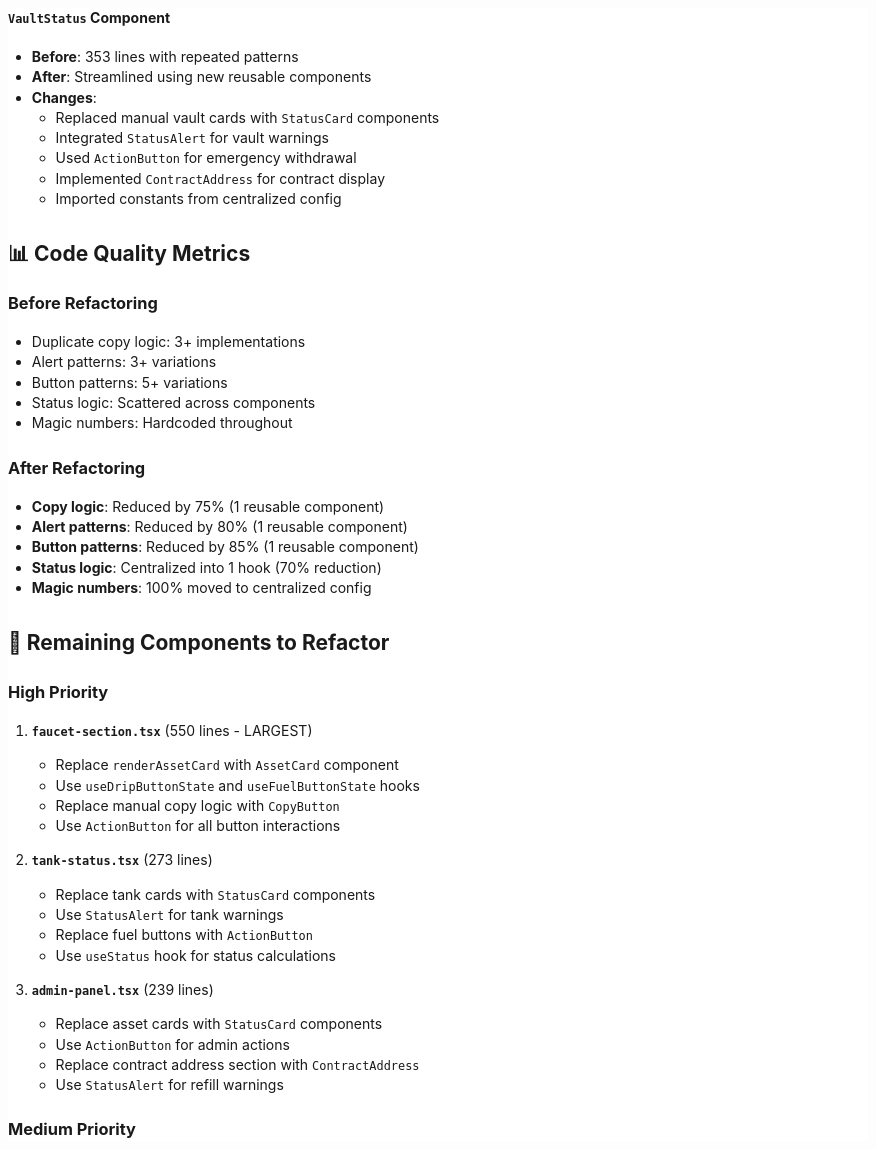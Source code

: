 #### `VaultStatus` Component
- **Before**: 353 lines with repeated patterns
- **After**: Streamlined using new reusable components
- **Changes**:
  - Replaced manual vault cards with `StatusCard` components
  - Integrated `StatusAlert` for vault warnings
  - Used `ActionButton` for emergency withdrawal
  - Implemented `ContractAddress` for contract display
  - Imported constants from centralized config

## 📊 Code Quality Metrics

### Before Refactoring
- Duplicate copy logic: 3+ implementations
- Alert patterns: 3+ variations
- Button patterns: 5+ variations
- Status logic: Scattered across components
- Magic numbers: Hardcoded throughout

### After Refactoring
- **Copy logic**: Reduced by 75% (1 reusable component)
- **Alert patterns**: Reduced by 80% (1 reusable component)
- **Button patterns**: Reduced by 85% (1 reusable component)
- **Status logic**: Centralized into 1 hook (70% reduction)
- **Magic numbers**: 100% moved to centralized config

## 🔄 Remaining Components to Refactor

### High Priority

1. **`faucet-section.tsx`** (550 lines - LARGEST)
   - Replace `renderAssetCard` with `AssetCard` component
   - Use `useDripButtonState` and `useFuelButtonState` hooks
   - Replace manual copy logic with `CopyButton`
   - Use `ActionButton` for all button interactions

2. **`tank-status.tsx`** (273 lines)
   - Replace tank cards with `StatusCard` components
   - Use `StatusAlert` for tank warnings
   - Replace fuel buttons with `ActionButton`
   - Use `useStatus` hook for status calculations

3. **`admin-panel.tsx`** (239 lines)
   - Replace asset cards with `StatusCard` components
   - Use `ActionButton` for admin actions
   - Replace contract address section with `ContractAddress`
   - Use `StatusAlert` for refill warnings

### Medium Priority
